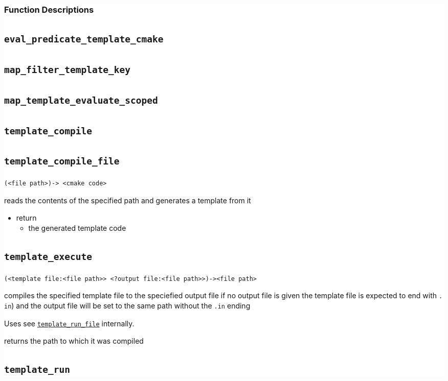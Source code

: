 ### Function Descriptions

## <a name="eval_predicate_template_cmake"></a> `eval_predicate_template_cmake`





## <a name="map_filter_template_key"></a> `map_filter_template_key`





## <a name="map_template_evaluate_scoped"></a> `map_template_evaluate_scoped`





## <a name="template_compile"></a> `template_compile`





## <a name="template_compile_file"></a> `template_compile_file`


 `(<file path>)-> <cmake code>`
 
 reads the contents of the specified path and generates a template from it
 * return
   * the generated template code





## <a name="template_execute"></a> `template_execute`

 `(<template file:<file path>> <?output file:<file path>>)-><file path>`

 compiles the specified template file to the speciefied output file
 if no output file is given the template file is expected to end with `.in`) and the 
 output file will be set to the same path without the `.in` ending

 Uses  see [`template_run_file`](#template_run_file) internally. 

 returns the path to which it was compiled





## <a name="template_run"></a> `template_run`
